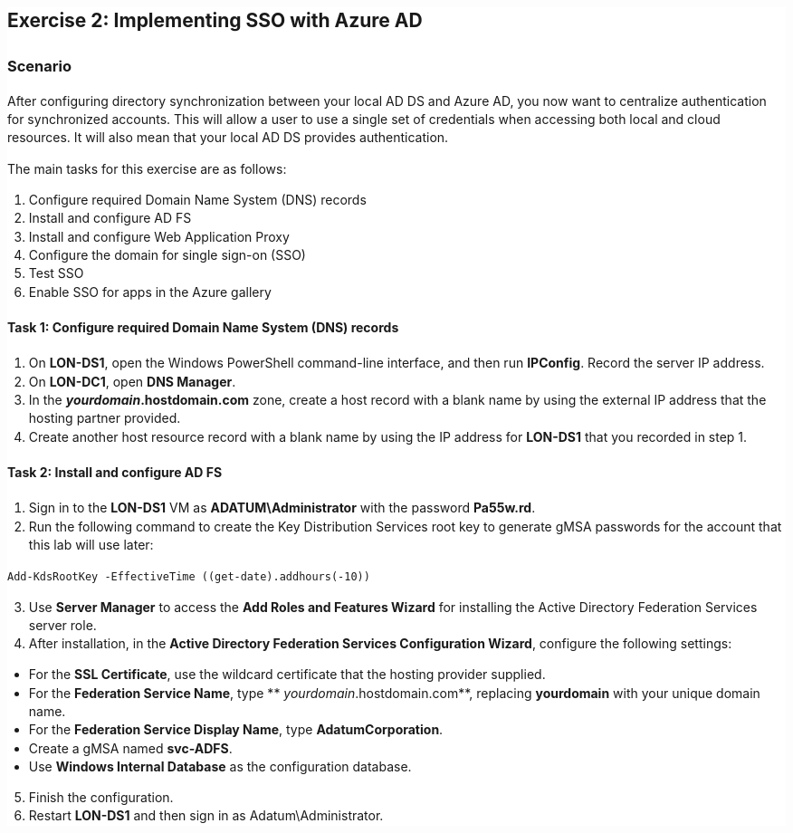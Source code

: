 ## Exercise 2: Implementing SSO with Azure AD
  
### Scenario
  
After configuring directory synchronization between your local AD DS and Azure AD, you now want to centralize authentication for synchronized accounts. This will allow a user to use a single set of credentials when accessing both local and cloud resources. It will also mean that your local AD DS provides authentication.

The main tasks for this exercise are as follows:

1.   Configure required Domain Name System (DNS) records
2.   Install and configure AD FS
3.   Install and configure Web Application Proxy
4.   Configure the domain for single sign-on (SSO)
5.   Test SSO
6.   Enable SSO for apps in the Azure gallery


#### Task 1: Configure required Domain Name System (DNS) records
  
1.   On  **LON-DS1**, open the Windows PowerShell command-line interface, and then run  **IPConfig**. Record the server IP address.
2.   On  **LON-DC1**, open  **DNS Manager**.
3.   In the  **_yourdomain_.hostdomain.com** zone, create a host record with a blank name by using the external IP address that the hosting partner provided.
4.   Create another host resource record with a blank name by using the IP address for  **LON-DS1** that you recorded in step 1.


#### Task 2: Install and configure AD FS
  
1.   Sign in to the  **LON-DS1** VM as **ADATUM\Administrator** with the password **Pa55w.rd**.
2.   Run the following command to create the Key Distribution Services root key to generate gMSA passwords for the account that this lab will use later:

  ```
  Add-KdsRootKey -EffectiveTime ((get-date).addhours(-10))
  ```

3.   Use  **Server Manager** to access the **Add Roles and Features Wizard** for installing the Active Directory Federation Services server role.
4.   After installation, in the  **Active Directory Federation Services Configuration Wizard**, configure the following settings:
  -   For the  **SSL Certificate**, use the wildcard certificate that the hosting provider supplied.
  -   For the  **Federation Service Name**, type  ** _yourdomain_.hostdomain.com**, replacing  **yourdomain** with your unique domain name.
  -   For the  **Federation Service Display Name**, type  **AdatumCorporation**.
  -   Create a gMSA named  **svc-ADFS**.
  -   Use  **Windows Internal Database** as the configuration database.

5.   Finish the configuration.
6.   Restart  **LON-DS1** and then sign in as Adatum\Administrator.
